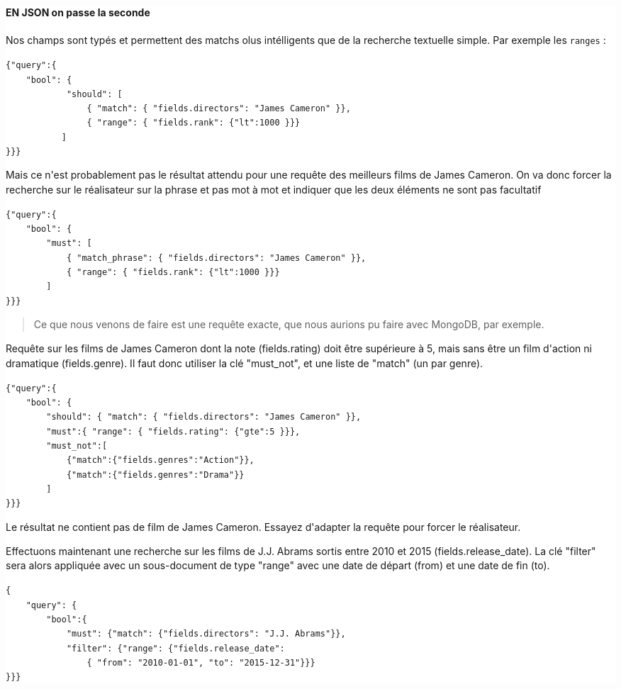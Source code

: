 #### EN JSON on passe la seconde

Nos champs sont typés et permettent des matchs olus intélligents que de la recherche textuelle simple. Par exemple les `ranges` :

	{"query":{
	    "bool": {
	            "should": [
	                { "match": { "fields.directors": "James Cameron" }},
	                { "range": { "fields.rank": {"lt":1000 }}}
	           ]
	}}}
	
Mais ce n'est probablement pas le résultat attendu pour une requête des meilleurs films de James Cameron. On va donc forcer la recherche sur le réalisateur sur la phrase et pas mot à mot et indiquer que les deux éléments ne sont pas facultatif

	{"query":{
	    "bool": {
	        "must": [
	            { "match_phrase": { "fields.directors": "James Cameron" }},
	            { "range": { "fields.rank": {"lt":1000 }}}
	        ]
	}}}

> Ce que nous venons de faire est une requête exacte, que nous aurions pu faire avec MongoDB, par exemple.

Requête sur les films de James Cameron dont la note (fields.rating) doit être supérieure à 5, mais sans être un film d'action ni dramatique (fields.genre). Il faut donc utiliser la clé "must_not", et une liste de "match" (un par genre). 

	{"query":{
	    "bool": {
	        "should": { "match": { "fields.directors": "James Cameron" }},
	        "must":{ "range": { "fields.rating": {"gte":5 }}},
	        "must_not":[
	            {"match":{"fields.genres":"Action"}},
	            {"match":{"fields.genres":"Drama"}}
	        ]
	}}}
	
Le résultat ne contient pas de film de James Cameron. Essayez d'adapter la requête pour forcer le réalisateur.

Effectuons maintenant une recherche sur les films de J.J. Abrams sortis entre 2010 et 2015 (fields.release_date). La clé "filter" sera alors appliquée avec un sous-document de type "range" avec une date de départ (from) et une date de fin (to).

	{
	    "query": {
	        "bool":{
	            "must": {"match": {"fields.directors": "J.J. Abrams"}},
	            "filter": {"range": {"fields.release_date":
	                { "from": "2010-01-01", "to": "2015-12-31"}}}
	}}}
